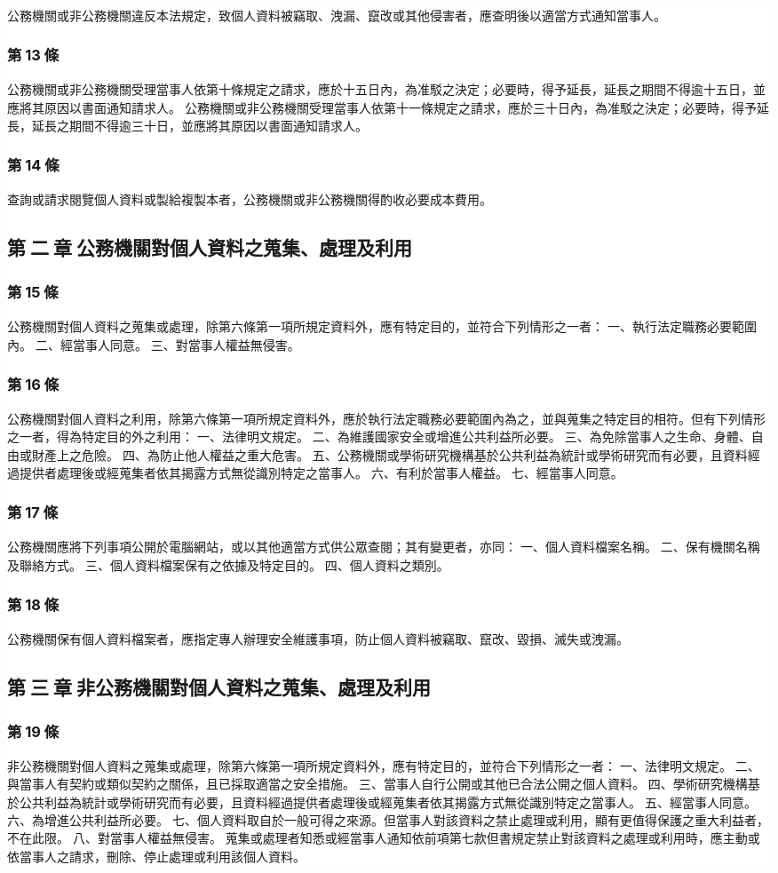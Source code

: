 公務機關或非公務機關違反本法規定，致個人資料被竊取、洩漏、竄改或其他侵害者，應查明後以適當方式通知當事人。

### 第 13 條

公務機關或非公務機關受理當事人依第十條規定之請求，應於十五日內，為准駁之決定；必要時，得予延長，延長之期間不得逾十五日，並應將其原因以書面通知請求人。
公務機關或非公務機關受理當事人依第十一條規定之請求，應於三十日內，為准駁之決定；必要時，得予延長，延長之期間不得逾三十日，並應將其原因以書面通知請求人。

### 第 14 條

查詢或請求閱覽個人資料或製給複製本者，公務機關或非公務機關得酌收必要成本費用。

##    第 二 章 公務機關對個人資料之蒐集、處理及利用

### 第 15 條

公務機關對個人資料之蒐集或處理，除第六條第一項所規定資料外，應有特定目的，並符合下列情形之一者：
一、執行法定職務必要範圍內。
二、經當事人同意。
三、對當事人權益無侵害。

### 第 16 條

公務機關對個人資料之利用，除第六條第一項所規定資料外，應於執行法定職務必要範圍內為之，並與蒐集之特定目的相符。但有下列情形之一者，得為特定目的外之利用：
一、法律明文規定。
二、為維護國家安全或增進公共利益所必要。
三、為免除當事人之生命、身體、自由或財產上之危險。
四、為防止他人權益之重大危害。
五、公務機關或學術研究機構基於公共利益為統計或學術研究而有必要，且資料經過提供者處理後或經蒐集者依其揭露方式無從識別特定之當事人。
六、有利於當事人權益。
七、經當事人同意。

### 第 17 條

公務機關應將下列事項公開於電腦網站，或以其他適當方式供公眾查閱；其有變更者，亦同：
一、個人資料檔案名稱。
二、保有機關名稱及聯絡方式。
三、個人資料檔案保有之依據及特定目的。
四、個人資料之類別。

### 第 18 條

公務機關保有個人資料檔案者，應指定專人辦理安全維護事項，防止個人資料被竊取、竄改、毀損、滅失或洩漏。

##    第 三 章 非公務機關對個人資料之蒐集、處理及利用

### 第 19 條

非公務機關對個人資料之蒐集或處理，除第六條第一項所規定資料外，應有特定目的，並符合下列情形之一者：
一、法律明文規定。
二、與當事人有契約或類似契約之關係，且已採取適當之安全措施。
三、當事人自行公開或其他已合法公開之個人資料。
四、學術研究機構基於公共利益為統計或學術研究而有必要，且資料經過提供者處理後或經蒐集者依其揭露方式無從識別特定之當事人。
五、經當事人同意。
六、為增進公共利益所必要。
七、個人資料取自於一般可得之來源。但當事人對該資料之禁止處理或利用，顯有更值得保護之重大利益者，不在此限。
八、對當事人權益無侵害。
蒐集或處理者知悉或經當事人通知依前項第七款但書規定禁止對該資料之處理或利用時，應主動或依當事人之請求，刪除、停止處理或利用該個人資料。
